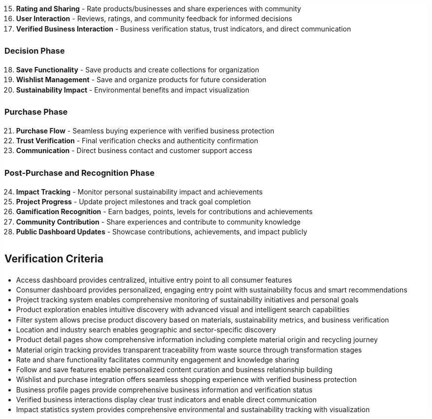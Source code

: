 15. **Rating and Sharing** - Rate products/businesses and share experiences with
    community
16. **User Interaction** - Reviews, ratings, and community feedback for informed
    decisions
17. **Verified Business Interaction** - Business verification status, trust
    indicators, and direct communication

### Decision Phase

18. **Save Functionality** - Save products and create collections for
    organization
19. **Wishlist Management** - Save and organize products for future
    consideration
20. **Sustainability Impact** - Environmental benefits and impact visualization

### Purchase Phase

21. **Purchase Flow** - Seamless buying experience with verified business
    protection
22. **Trust Verification** - Final verification checks and authenticity
    confirmation
23. **Communication** - Direct business contact and customer support access

### Post-Purchase and Recognition Phase

24. **Impact Tracking** - Monitor personal sustainability impact and
    achievements
25. **Project Progress** - Update project milestones and track goal completion
26. **Gamification Recognition** - Earn badges, points, levels for contributions
    and achievements
27. **Community Contribution** - Share experiences and contribute to community
    knowledge
28. **Public Dashboard Updates** - Showcase contributions, achievements, and
    impact publicly

## Verification Criteria

- Access dashboard provides centralized, intuitive entry point to all consumer
  features
- Consumer dashboard provides personalized, engaging entry point with
  sustainability focus and smart recommendations
- Project tracking system enables comprehensive monitoring of sustainability
  initiatives and personal goals
- Product exploration enables intuitive discovery with advanced visual and
  intelligent search capabilities
- Filter system allows precise product discovery based on materials,
  sustainability metrics, and business verification
- Location and industry search enables geographic and sector-specific discovery
- Product detail pages show comprehensive information including complete
  material origin and recycling journey
- Material origin tracking provides transparent traceability from waste source
  through transformation stages
- Rate and share functionality facilitates community engagement and knowledge
  sharing
- Follow and save features enable personalized content curation and business
  relationship building
- Wishlist and purchase integration offers seamless shopping experience with
  verified business protection
- Business profile pages provide comprehensive business information and
  verification status
- Verified business interactions display clear trust indicators and enable
  direct communication
- Impact statistics system provides comprehensive environmental and
  sustainability tracking with visualization